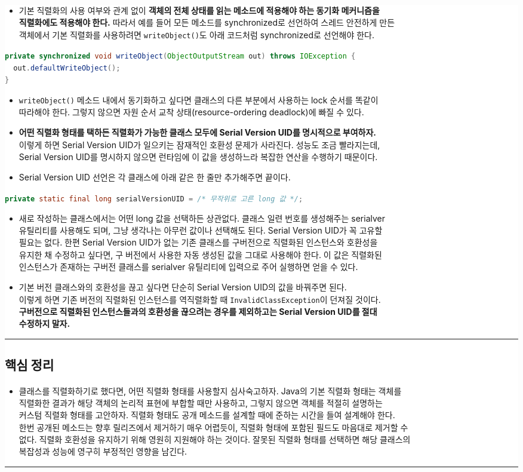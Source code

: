 - 기본 직렬화의 사용 여부와 관계 없이 **객체의 전체 상태를 읽는 메소드에 적용해야 하는 동기화 메커니즘을**  
  **직렬화에도 적용해야 한다.** 따라서 예를 들어 모든 메소드를 synchronized로 선언하여 스레드 안전하게 만든  
  객체에서 기본 직렬화를 사용하려면 `writeObject()`도 아래 코드처럼 synchronized로 선언해야 한다.

```java
private synchronized void writeObject(ObjectOutputStream out) throws IOException {
  out.defaultWriteObject();
}
```

- `writeObject()` 메소드 내에서 동기화하고 싶다면 클래스의 다른 부분에서 사용하는 lock 순서를 똑같이  
  따라해야 한다. 그렇지 않으면 자원 순서 교착 상태(resource-ordering deadlock)에 빠질 수 있다.

- **어떤 직렬화 형태를 택하든 직렬화가 가능한 클래스 모두에 Serial Version UID를 명시적으로 부여하자.**  
  이렇게 하면 Serial Version UID가 일으키는 잠재적인 호환성 문제가 사라진다. 성능도 조금 빨라지는데,  
  Serial Version UID를 명시하지 않으면 런타임에 이 값을 생성하느라 복잡한 연산을 수행하기 때문이다.

- Serial Version UID 선언은 각 클래스에 아래 같은 한 줄만 추가해주면 끝이다.

```java
private static final long serialVersionUID = /* 무작위로 고른 long 값 */;
```

- 새로 작성하는 클래스에서는 어떤 long 값을 선택하든 상관없다. 클래스 일련 번호를 생성해주는 serialver  
  유틸리티를 사용해도 되며, 그냥 생각나는 아무런 값이나 선택해도 된다. Serial Version UID가 꼭 고유할  
  필요는 없다. 한편 Serial Version UID가 없는 기존 클래스를 구버전으로 직렬화된 인스턴스와 호환성을  
  유지한 채 수정하고 싶다면, 구 버전에서 사용한 자동 생성된 값을 그대로 사용해야 한다. 이 값은 직렬화된  
  인스턴스가 존재하는 구버전 클래스를 serialver 유틸리티에 입력으로 주어 실행하면 얻을 수 있다.

- 기본 버전 클래스와의 호환성을 끊고 싶다면 단순히 Serial Version UID의 값을 바꿔주면 된다.  
  이렇게 하면 기존 버전의 직렬화된 인스턴스를 역직렬화할 때 `InvalidClassException`이 던져질 것이다.  
  **구버전으로 직렬화된 인스턴스들과의 호환성을 끊으려는 경우를 제외하고는 Serial Version UID를 절대**  
  **수정하지 말자.**

---

## 핵심 정리

- 클래스를 직렬화하기로 했다면, 어떤 직렬화 형태를 사용할지 심사숙고하자. Java의 기본 직렬화 형태는 객체를  
  직렬화한 결과가 해당 객체의 논리적 표현에 부합할 때만 사용하고, 그렇지 않으면 객체를 적절히 설명하는  
  커스텀 직렬화 형태를 고안하자. 직렬화 형태도 공개 메소드를 설계할 때에 준하는 시간을 들여 설계해야 한다.  
  한번 공개된 메소드는 향후 릴리즈에서 제거하기 매우 어렵듯이, 직렬화 형태에 포함된 필드도 마음대로 제거할 수  
  없다. 직렬화 호환성을 유지하기 위해 영원히 지원해야 하는 것이다. 잘못된 직렬화 형태를 선택하면 해당 클래스의  
  복잡성과 성능에 영구히 부정적인 영향을 남긴다.

---

